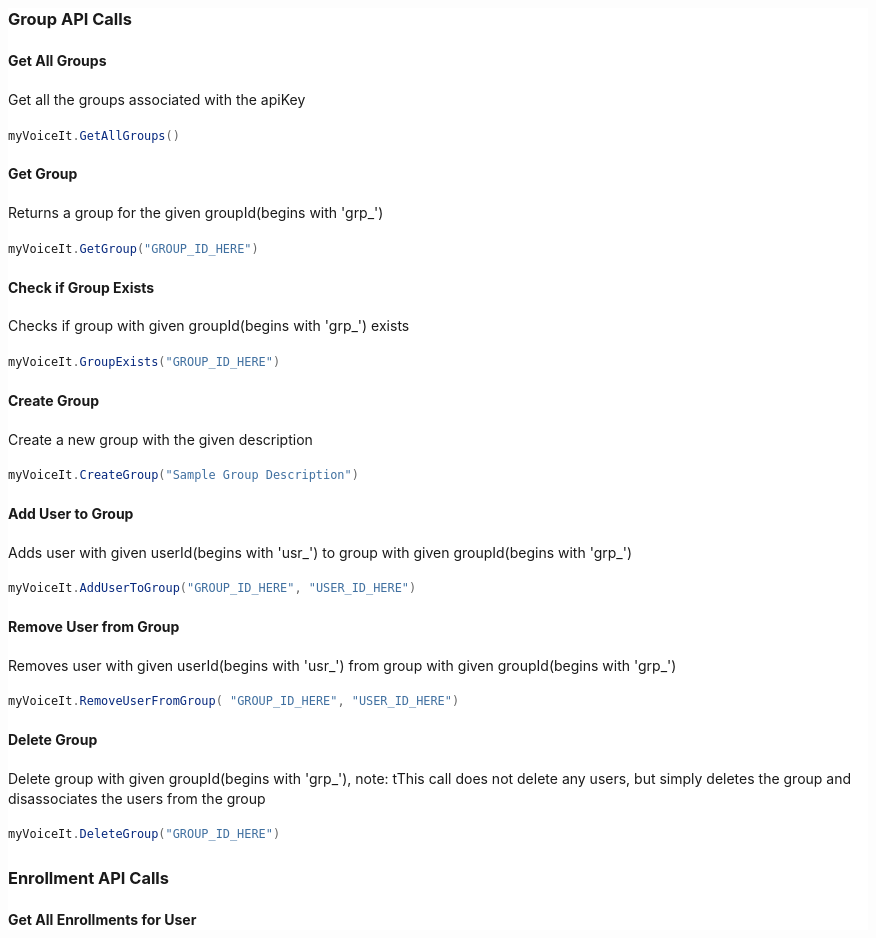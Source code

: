 ### Group API Calls

#### Get All Groups

Get all the groups associated with the apiKey
```cs
myVoiceIt.GetAllGroups()
```

#### Get Group

Returns a group for the given groupId(begins with 'grp_')
```cs
myVoiceIt.GetGroup("GROUP_ID_HERE")
```

#### Check if Group Exists

Checks if group with given groupId(begins with 'grp_') exists
```cs
myVoiceIt.GroupExists("GROUP_ID_HERE")
```

#### Create Group

Create a new group with the given description
```cs
myVoiceIt.CreateGroup("Sample Group Description")
```

#### Add User to Group

Adds user with given userId(begins with 'usr_') to group with given groupId(begins with 'grp_')
```cs
myVoiceIt.AddUserToGroup("GROUP_ID_HERE", "USER_ID_HERE")
```

#### Remove User from Group

Removes user with given userId(begins with 'usr_') from group with given groupId(begins with 'grp_')

```cs
myVoiceIt.RemoveUserFromGroup( "GROUP_ID_HERE", "USER_ID_HERE")
```

#### Delete Group

Delete group with given groupId(begins with 'grp_'), note: tThis call does not delete any users, but simply deletes the group and disassociates the users from the group

```cs
myVoiceIt.DeleteGroup("GROUP_ID_HERE")
```

### Enrollment API Calls

#### Get All Enrollments for User
